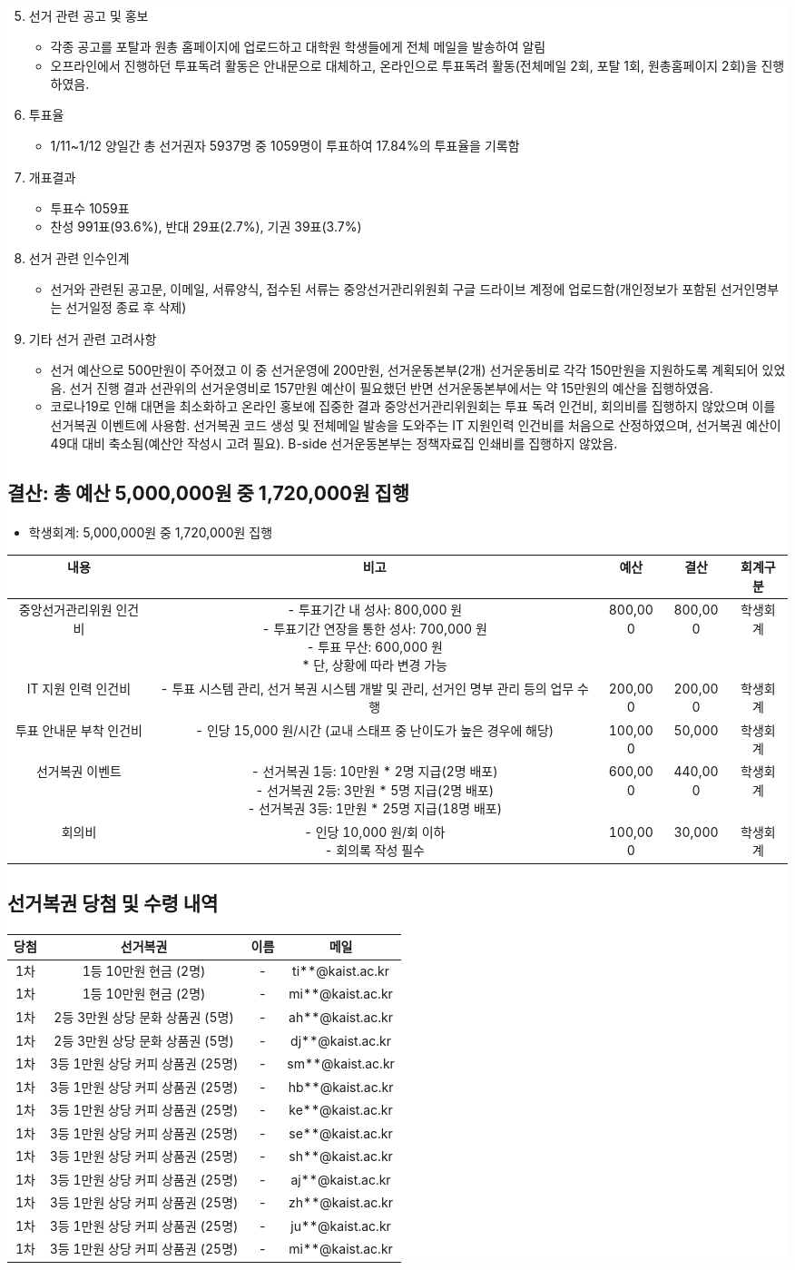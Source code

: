 5) 선거 관련 공고 및 홍보

    - 각종 공고를 포탈과 원총 홈페이지에 업로드하고 대학원 학생들에게 전체 메일을 발송하여 알림
    - 오프라인에서 진행하던 투표독려 활동은 안내문으로 대체하고, 온라인으로 투표독려 활동(전체메일 2회, 포탈 1회, 원총홈페이지 2회)을 진행하였음.

6) 투표율

    - 1/11~1/12 양일간 총 선거권자 5937명 중 1059명이 투표하여 17.84%의 투표율을 기록함

7) 개표결과

    - 투표수 1059표 
    - 찬성 991표(93.6%), 반대 29표(2.7%), 기권 39표(3.7%)

8) 선거 관련 인수인계

    - 선거와 관련된 공고문, 이메일, 서류양식, 접수된 서류는 중앙선거관리위원회 구글 드라이브 계정에 업로드함(개인정보가 포함된 선거인명부는 선거일정 종료 후 삭제)

9) 기타 선거 관련 고려사항

    - 선거 예산으로 500만원이 주어졌고 이 중 선거운영에 200만원, 선거운동본부(2개) 선거운동비로 각각 150만원을 지원하도록 계획되어 있었음. 선거 진행 결과 선관위의 선거운영비로 157만원 예산이 필요했던 반면 선거운동본부에서는 약 15만원의 예산을 집행하였음. 
    - 코로나19로 인해 대면을 최소화하고 온라인 홍보에 집중한 결과 중앙선거관리위원회는 투표 독려 인건비, 회의비를 집행하지 않았으며 이를 선거복권 이벤트에 사용함. 선거복권 코드 생성 및 전체메일 발송을 도와주는 IT 지원인력 인건비를 처음으로 산정하였으며, 선거복권 예산이 49대 대비 축소됨(예산안 작성시 고려 필요). B-side 선거운동본부는 정책자료집 인쇄비를 집행하지 않았음. 

## 결산: 총 예산 5,000,000원 중 1,720,000원 집행 
- 학생회계:  5,000,000원 중 1,720,000원 집행

| **내용** | **비고** | **예산** | **결산** | **회계구분** |
|:---:|:---:|:---:|:---:|:---:|
| 중앙선거관리위원 인건비 | - 투표기간 내 성사: 800,000 원<br>- 투표기간 연장을 통한 성사: 700,000 원<br>- 투표 무산: 600,000 원<br>* 단, 상황에 따라 변경 가능 | 800,000 | 800,000 | 학생회계 |
| IT 지원 인력 인건비 | - 투표 시스템 관리, 선거 복권 시스템 개발 및 관리, 선거인 명부 관리 등의 업무 수행 | 200,000 | 200,000 | 학생회계 |
| 투표 안내문 부착 인건비 | - 인당 15,000 원/시간 (교내 스태프 중 난이도가 높은 경우에 해당) | 100,000 | 50,000 | 학생회계 |
| 선거복권 이벤트 | - 선거복권 1등: 10만원 * 2명 지급(2명 배포)<br>- 선거복권 2등: 3만원 * 5명 지급(2명 배포)<br>- 선거복권 3등: 1만원 * 25명 지급(18명 배포) | 600,000 | 440,000 | 학생회계 | 
| 회의비 | - 인당 10,000 원/회 이하<br>- 회의록 작성 필수 | 100,000 | 30,000 | 학생회계 |

## 선거복권 당첨 및 수령 내역

| 당첨 | 선거복권                   | 이름 | 메일                |
|:----:|:------------------------:|:----:|:-------------------:|
| 1차 | 1등 10만원 현금 (2명)        | -  | ti**@kaist.ac.kr  |
| 1차 | 1등 10만원 현금 (2명)        | -  | mi**@kaist.ac.kr  |
| 1차 | 2등 3만원 상당 문화 상품권 (5명)  | -  | ah**@kaist.ac.kr  |
| 1차 | 2등 3만원 상당 문화 상품권 (5명)  | -  | dj**@kaist.ac.kr  |
| 1차 | 3등 1만원 상당 커피 상품권 (25명) | -  | sm**@kaist.ac.kr  |
| 1차 | 3등 1만원 상당 커피 상품권 (25명) | -  | hb**@kaist.ac.kr  |
| 1차 | 3등 1만원 상당 커피 상품권 (25명) | -  | ke**@kaist.ac.kr  |
| 1차 | 3등 1만원 상당 커피 상품권 (25명) | -  | se**@kaist.ac.kr  |
| 1차 | 3등 1만원 상당 커피 상품권 (25명) | -  | sh**@kaist.ac.kr  |
| 1차 | 3등 1만원 상당 커피 상품권 (25명) | -  | aj**@kaist.ac.kr |
| 1차 | 3등 1만원 상당 커피 상품권 (25명) | -  | zh**@kaist.ac.kr  |
| 1차 | 3등 1만원 상당 커피 상품권 (25명) | -  | ju**@kaist.ac.kr  |
| 1차 | 3등 1만원 상당 커피 상품권 (25명) | -  | mi**@kaist.ac.kr  |